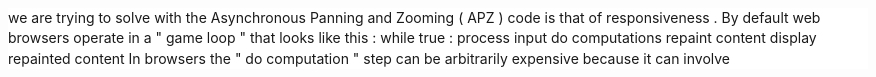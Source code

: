 we
are
trying
to
solve
with
the
Asynchronous
Panning
and
Zooming
(
APZ
)
code
is
that
of
responsiveness
.
By
default
web
browsers
operate
in
a
"
game
loop
"
that
looks
like
this
:
while
true
:
process
input
do
computations
repaint
content
display
repainted
content
In
browsers
the
"
do
computation
"
step
can
be
arbitrarily
expensive
because
it
can
involve